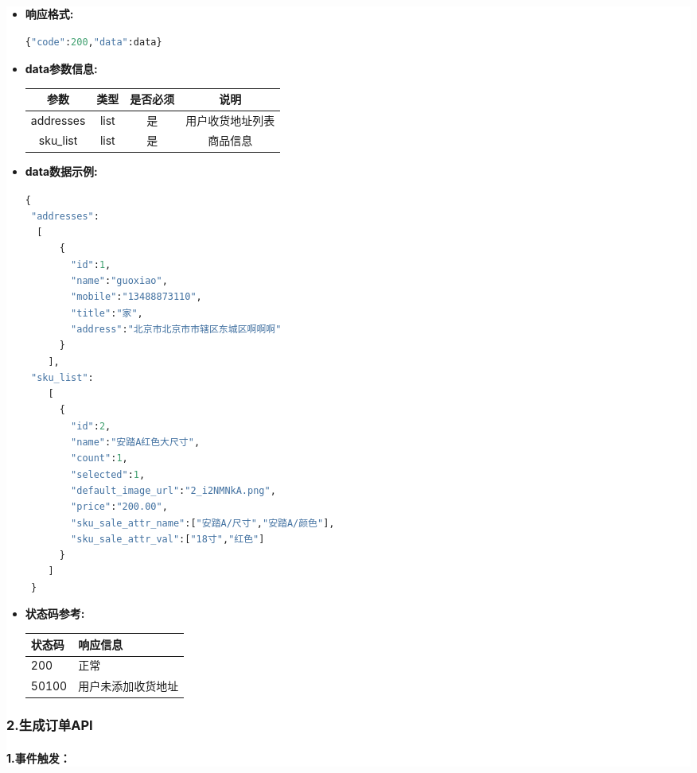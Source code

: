 - **响应格式:**

  ```python
  {"code":200,"data":data}
  ```

- **data参数信息:**

  |   参数    | 类型 | 是否必须 |       说明       |
  | :-------: | :--: | :------: | :--------------: |
  | addresses | list |    是    | 用户收货地址列表 |
  | sku_list  | list |    是    |     商品信息     |
  
- **data数据示例:**

  ```python
  {
   "addresses":
   	[ 
        {
          "id":1,
          "name":"guoxiao",
          "mobile":"13488873110",
          "title":"家",
          "address":"北京市北京市市辖区东城区啊啊啊"
        }
      ],
   "sku_list":
      [
        {
          "id":2,
          "name":"安踏A红色大尺寸",
          "count":1,
          "selected":1,
          "default_image_url":"2_i2NMNkA.png",
          "price":"200.00",
          "sku_sale_attr_name":["安踏A/尺寸","安踏A/颜色"],
          "sku_sale_attr_val":["18寸","红色"]
        }
      ]
   }
  ```
  
- **状态码参考:**

  | 状态码 | 响应信息           |
  | ------ | ------------------ |
  | 200    | 正常               |
  | 50100  | 用户未添加收货地址 |

### 2.生成订单API

#### 1.事件触发：

